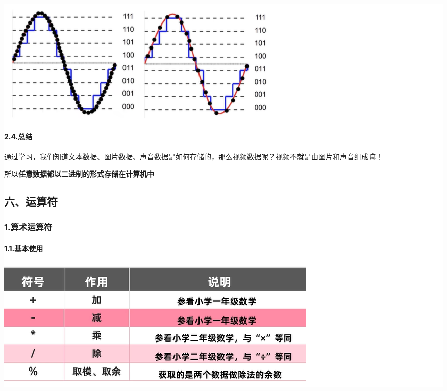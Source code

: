 ![1661848391981](assets\1661848391981.png)![1661848454799](assets\1661848454799.png)

#### 2.4.总结

通过学习，我们知道文本数据、图片数据、声音数据是如何存储的，那么视频数据呢？视频不就是由图片和声音组成嘛！

所以**任意数据都以二进制的形式存储在计算机中**

## 六、运算符

### 1.算术运算符

#### 1.1.基本使用

![1661856069622](assets\1661856069622.png)
